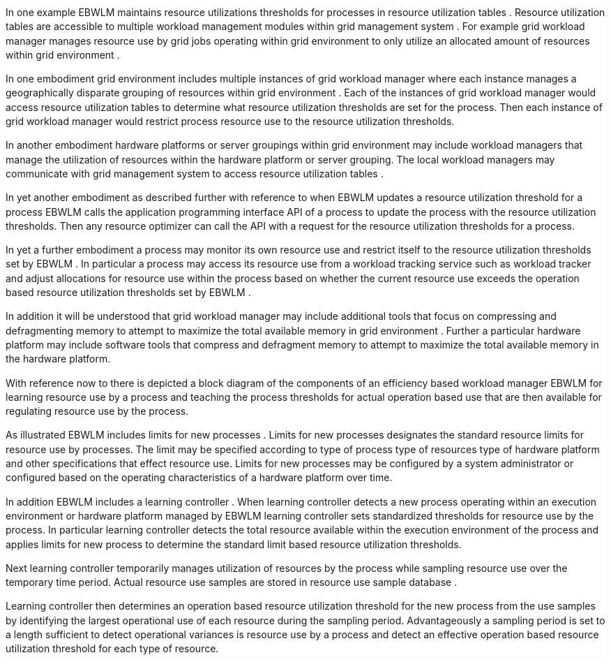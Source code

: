 In one example EBWLM maintains resource utilizations thresholds for processes in resource utilization tables . Resource utilization tables are accessible to multiple workload management modules within grid management system . For example grid workload manager manages resource use by grid jobs operating within grid environment to only utilize an allocated amount of resources within grid environment .

In one embodiment grid environment includes multiple instances of grid workload manager where each instance manages a geographically disparate grouping of resources within grid environment . Each of the instances of grid workload manager would access resource utilization tables to determine what resource utilization thresholds are set for the process. Then each instance of grid workload manager would restrict process resource use to the resource utilization thresholds.

In another embodiment hardware platforms or server groupings within grid environment may include workload managers that manage the utilization of resources within the hardware platform or server grouping. The local workload managers may communicate with grid management system to access resource utilization tables .

In yet another embodiment as described further with reference to when EBWLM updates a resource utilization threshold for a process EBWLM calls the application programming interface API of a process to update the process with the resource utilization thresholds. Then any resource optimizer can call the API with a request for the resource utilization thresholds for a process.

In yet a further embodiment a process may monitor its own resource use and restrict itself to the resource utilization thresholds set by EBWLM . In particular a process may access its resource use from a workload tracking service such as workload tracker and adjust allocations for resource use within the process based on whether the current resource use exceeds the operation based resource utilization thresholds set by EBWLM .

In addition it will be understood that grid workload manager may include additional tools that focus on compressing and defragmenting memory to attempt to maximize the total available memory in grid environment . Further a particular hardware platform may include software tools that compress and defragment memory to attempt to maximize the total available memory in the hardware platform.

With reference now to there is depicted a block diagram of the components of an efficiency based workload manager EBWLM for learning resource use by a process and teaching the process thresholds for actual operation based use that are then available for regulating resource use by the process.

As illustrated EBWLM includes limits for new processes . Limits for new processes designates the standard resource limits for resource use by processes. The limit may be specified according to type of process type of resources type of hardware platform and other specifications that effect resource use. Limits for new processes may be configured by a system administrator or configured based on the operating characteristics of a hardware platform over time.

In addition EBWLM includes a learning controller . When learning controller detects a new process operating within an execution environment or hardware platform managed by EBWLM learning controller sets standardized thresholds for resource use by the process. In particular learning controller detects the total resource available within the execution environment of the process and applies limits for new process to determine the standard limit based resource utilization thresholds.

Next learning controller temporarily manages utilization of resources by the process while sampling resource use over the temporary time period. Actual resource use samples are stored in resource use sample database .

Learning controller then determines an operation based resource utilization threshold for the new process from the use samples by identifying the largest operational use of each resource during the sampling period. Advantageously a sampling period is set to a length sufficient to detect operational variances is resource use by a process and detect an effective operation based resource utilization threshold for each type of resource.
